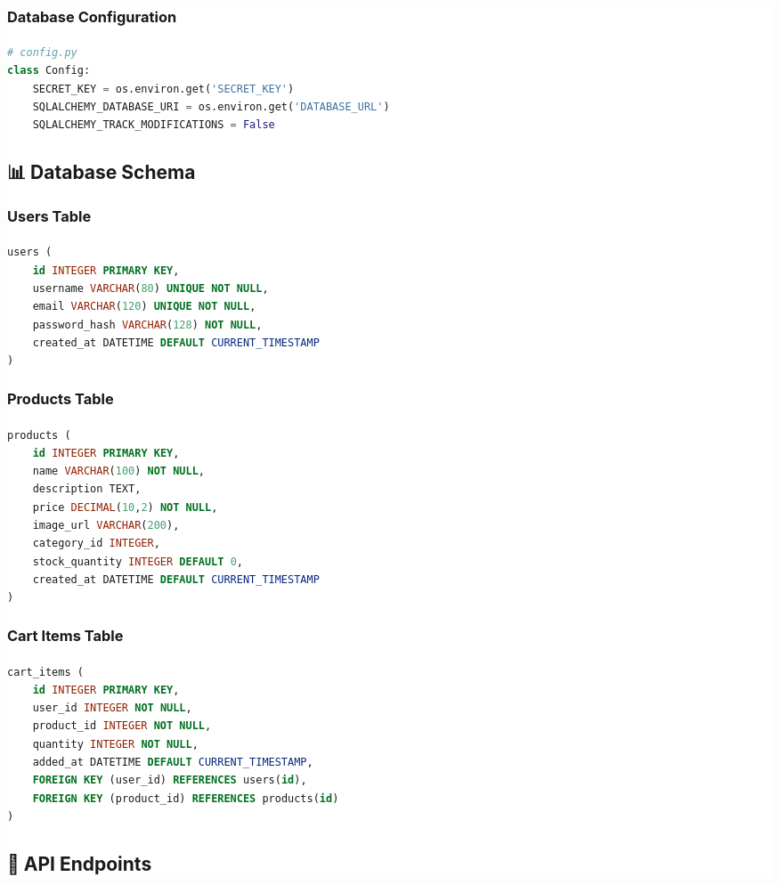 ### Database Configuration
```python
# config.py
class Config:
    SECRET_KEY = os.environ.get('SECRET_KEY')
    SQLALCHEMY_DATABASE_URI = os.environ.get('DATABASE_URL')
    SQLALCHEMY_TRACK_MODIFICATIONS = False
```

## 📊 Database Schema

### Users Table
```sql
users (
    id INTEGER PRIMARY KEY,
    username VARCHAR(80) UNIQUE NOT NULL,
    email VARCHAR(120) UNIQUE NOT NULL,
    password_hash VARCHAR(128) NOT NULL,
    created_at DATETIME DEFAULT CURRENT_TIMESTAMP
)
```

### Products Table
```sql
products (
    id INTEGER PRIMARY KEY,
    name VARCHAR(100) NOT NULL,
    description TEXT,
    price DECIMAL(10,2) NOT NULL,
    image_url VARCHAR(200),
    category_id INTEGER,
    stock_quantity INTEGER DEFAULT 0,
    created_at DATETIME DEFAULT CURRENT_TIMESTAMP
)
```

### Cart Items Table
```sql
cart_items (
    id INTEGER PRIMARY KEY,
    user_id INTEGER NOT NULL,
    product_id INTEGER NOT NULL,
    quantity INTEGER NOT NULL,
    added_at DATETIME DEFAULT CURRENT_TIMESTAMP,
    FOREIGN KEY (user_id) REFERENCES users(id),
    FOREIGN KEY (product_id) REFERENCES products(id)
)
```

## 🔌 API Endpoints
